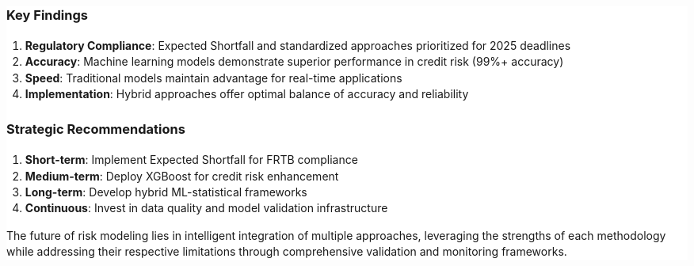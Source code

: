 ### Key Findings

1. **Regulatory Compliance**: Expected Shortfall and standardized approaches prioritized for 2025 deadlines
2. **Accuracy**: Machine learning models demonstrate superior performance in credit risk (99%+ accuracy)
3. **Speed**: Traditional models maintain advantage for real-time applications
4. **Implementation**: Hybrid approaches offer optimal balance of accuracy and reliability

### Strategic Recommendations

1. **Short-term**: Implement Expected Shortfall for FRTB compliance
2. **Medium-term**: Deploy XGBoost for credit risk enhancement
3. **Long-term**: Develop hybrid ML-statistical frameworks
4. **Continuous**: Invest in data quality and model validation infrastructure

The future of risk modeling lies in intelligent integration of multiple approaches, leveraging the strengths of each methodology while addressing their respective limitations through comprehensive validation and monitoring frameworks.
